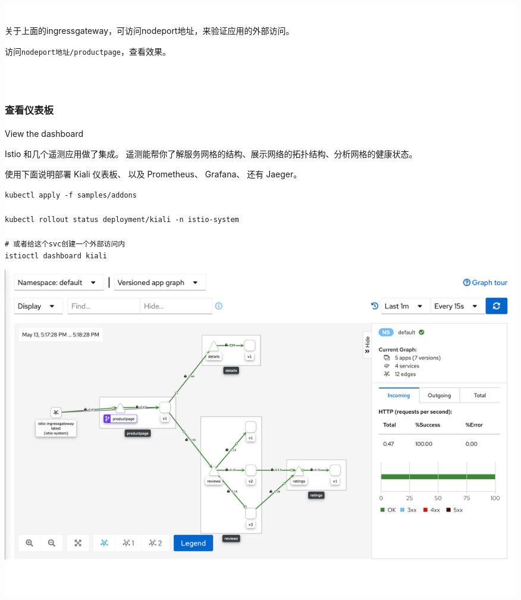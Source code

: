 <br>

关于上面的ingressgateway，可访问nodeport地址，来验证应用的外部访问。

访问`nodeport地址/productpage`，查看效果。


<br>
<br>


### 查看仪表板

View the dashboard

Istio 和几个遥测应用做了集成。 遥测能帮你了解服务网格的结构、展示网络的拓扑结构、分析网格的健康状态。

使用下面说明部署 Kiali 仪表板、 以及 Prometheus、 Grafana、 还有 Jaeger。

```
kubectl apply -f samples/addons

kubectl rollout status deployment/kiali -n istio-system

# 或者给这个svc创建一个外部访问内
istioctl dashboard kiali
```

![](/images/Istio/kiali-example2.png)


<br>
<br>
